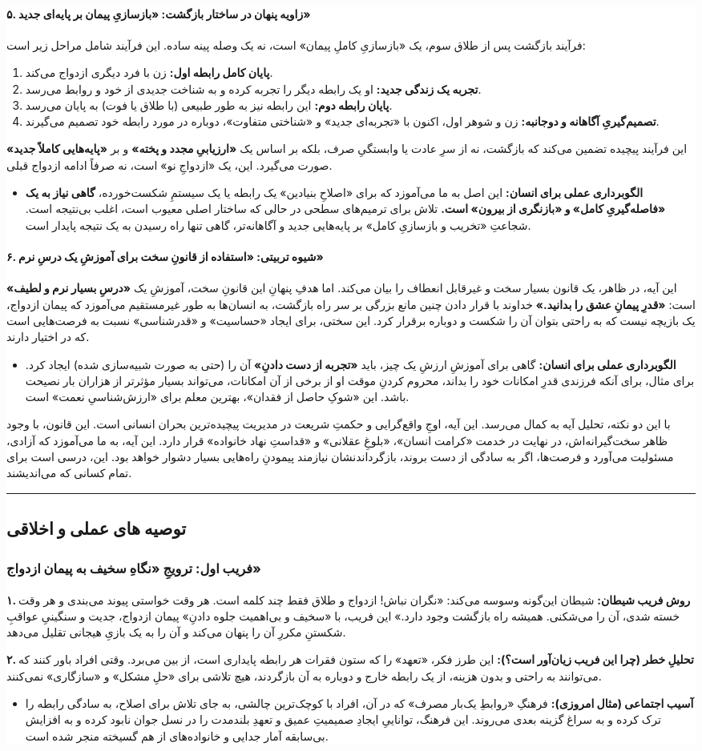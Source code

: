 #### **۵. زاویه پنهان در ساختار بازگشت: «بازسازیِ پیمان بر پایه‌ای جدید»**

فرآیند بازگشت پس از طلاق سوم، یک «بازسازیِ کاملِ پیمان» است، نه یک وصله پینه ساده. این فرآیند شامل مراحل زیر است:
1.  **پایان کامل رابطه اول:** زن با فرد دیگری ازدواج می‌کند.
2.  **تجربه یک زندگی جدید:** او یک رابطه دیگر را تجربه کرده و به شناخت جدیدی از خود و روابط می‌رسد.
3.  **پایان رابطه دوم:** این رابطه نیز به طور طبیعی (با طلاق یا فوت) به پایان می‌رسد.
4.  **تصمیم‌گیریِ آگاهانه و دوجانبه:** زن و شوهر اول، اکنون با «تجربه‌ای جدید» و «شناختی متفاوت»، دوباره در مورد رابطه خود تصمیم می‌گیرند.

این فرآیند پیچیده تضمین می‌کند که بازگشت، نه از سرِ عادت یا وابستگیِ صرف، بلکه بر اساس یک **«ارزیابیِ مجدد و پخته»** و بر **«پایه‌هایی کاملاً جدید»** صورت می‌گیرد. این، یک «ازدواجِ نو» است، نه صرفاً ادامه ازدواج قبلی.

*   **الگوبرداری عملی برای انسان:** این اصل به ما می‌آموزد که برای «اصلاحِ بنیادین» یک رابطه یا یک سیستمِ شکست‌خورده، **گاهی نیاز به یک «فاصله‌گیریِ کامل» و «بازنگری از بیرون» است.** تلاش برای ترمیم‌های سطحی در حالی که ساختار اصلی معیوب است، اغلب بی‌نتیجه است. شجاعتِ «تخریب و بازسازیِ کامل» بر پایه‌هایی جدید و آگاهانه‌تر، گاهی تنها راه رسیدن به یک نتیجه پایدار است.

#### **۶. شیوه تربیتی: «استفاده از قانونِ سخت برای آموزشِ یک درسِ نرم»**

این آیه، در ظاهر، یک قانون بسیار سخت و غیرقابل انعطاف را بیان می‌کند. اما هدفِ پنهانِ این قانونِ سخت، آموزشِ یک **«درسِ بسیار نرم و لطیف»** است: **«قدرِ پیمانِ عشق را بدانید.»** خداوند با قرار دادن چنین مانع بزرگی بر سر راه بازگشت، به انسان‌ها به طور غیرمستقیم می‌آموزد که پیمان ازدواج، یک بازیچه نیست که به راحتی بتوان آن را شکست و دوباره برقرار کرد. این سختی، برای ایجاد «حساسیت» و «قدرشناسی» نسبت به فرصت‌هایی است که در اختیار دارند.

*   **الگوبرداری عملی برای انسان:** گاهی برای آموزشِ ارزشِ یک چیز، باید **«تجربه از دست دادنِ»** آن را (حتی به صورت شبیه‌سازی شده) ایجاد کرد. برای مثال، برای آنکه فرزندی قدرِ امکانات خود را بداند، محروم کردنِ موقت او از برخی از آن امکانات، می‌تواند بسیار مؤثرتر از هزاران بار نصیحت باشد. این «شوکِ حاصل از فقدان»، بهترین معلم برای «ارزش‌شناسیِ نعمت» است.

با این دو نکته، تحلیل آیه به کمال می‌رسد. این آیه، اوجِ واقع‌گرایی و حکمتِ شریعت در مدیریت پیچیده‌ترین بحران انسانی است. این قانون، با وجود ظاهر سخت‌گیرانه‌اش، در نهایت در خدمت «کرامت انسان»، «بلوغِ عقلانی» و «قداستِ نهاد خانواده» قرار دارد. این آیه، به ما می‌آموزد که آزادی، مسئولیت می‌آورد و فرصت‌ها، اگر به سادگی از دست بروند، بازگرداندنشان نیازمند پیمودنِ راه‌هایی بسیار دشوار خواهد بود. این، درسی است برای تمام کسانی که می‌اندیشند.

---

## توصیه های عملی و اخلاقی

### **فریب اول: ترویجِ «نگاهِ سخیف به پیمان ازدواج»**

**۱. روش فریب شیطان:**
شیطان این‌گونه وسوسه می‌کند: «نگران نباش! ازدواج و طلاق فقط چند کلمه است. هر وقت خواستی پیوند می‌بندی و هر وقت خسته شدی، آن را می‌شکنی. همیشه راه بازگشت وجود دارد.» این فریب، با «سخیف و بی‌اهمیت جلوه دادنِ» پیمان ازدواج، جدیت و سنگینیِ عواقبِ شکستنِ مکررِ آن را پنهان می‌کند و آن را به یک بازیِ هیجانی تقلیل می‌دهد.

**۲. تحلیلِ خطر (چرا این فریب زیان‌آور است؟):**
این طرز فکر، «تعهد» را که ستون فقرات هر رابطه پایداری است، از بین می‌برد. وقتی افراد باور کنند که می‌توانند به راحتی و بدون هزینه، از یک رابطه خارج و دوباره به آن بازگردند، هیچ تلاشی برای «حلِ مشکل» و «سازگاری» نمی‌کنند.
*   **آسیب اجتماعی (مثال امروزی):** فرهنگِ «روابطِ یک‌بار مصرف» که در آن، افراد با کوچک‌ترین چالشی، به جای تلاش برای اصلاح، به سادگی رابطه را ترک کرده و به سراغ گزینه بعدی می‌روند. این فرهنگ، تواناییِ ایجادِ صمیمیتِ عمیق و تعهدِ بلندمدت را در نسل جوان نابود کرده و به افزایش بی‌سابقه آمار جدایی و خانواده‌های از هم گسیخته منجر شده است.
